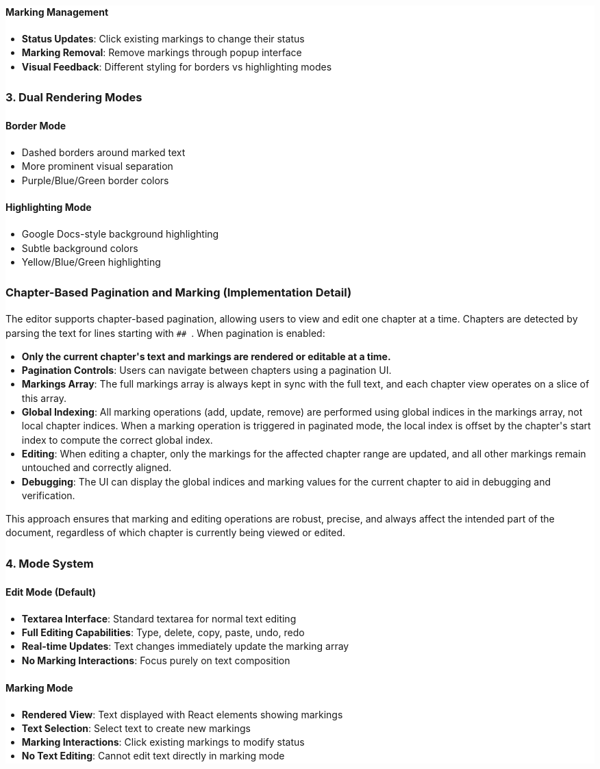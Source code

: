 #### Marking Management
- **Status Updates**: Click existing markings to change their status
- **Marking Removal**: Remove markings through popup interface
- **Visual Feedback**: Different styling for borders vs highlighting modes

### 3. Dual Rendering Modes

#### Border Mode
- Dashed borders around marked text
- More prominent visual separation
- Purple/Blue/Green border colors

#### Highlighting Mode
- Google Docs-style background highlighting
- Subtle background colors
- Yellow/Blue/Green highlighting

### Chapter-Based Pagination and Marking (Implementation Detail)

The editor supports chapter-based pagination, allowing users to view and edit one chapter at a time. Chapters are detected by parsing the text for lines starting with `## `. When pagination is enabled:

- **Only the current chapter's text and markings are rendered or editable at a time.**
- **Pagination Controls**: Users can navigate between chapters using a pagination UI.
- **Markings Array**: The full markings array is always kept in sync with the full text, and each chapter view operates on a slice of this array.
- **Global Indexing**: All marking operations (add, update, remove) are performed using global indices in the markings array, not local chapter indices. When a marking operation is triggered in paginated mode, the local index is offset by the chapter's start index to compute the correct global index.
- **Editing**: When editing a chapter, only the markings for the affected chapter range are updated, and all other markings remain untouched and correctly aligned.
- **Debugging**: The UI can display the global indices and marking values for the current chapter to aid in debugging and verification.

This approach ensures that marking and editing operations are robust, precise, and always affect the intended part of the document, regardless of which chapter is currently being viewed or edited.

### 4. Mode System

#### Edit Mode (Default)
- **Textarea Interface**: Standard textarea for normal text editing
- **Full Editing Capabilities**: Type, delete, copy, paste, undo, redo
- **Real-time Updates**: Text changes immediately update the marking array
- **No Marking Interactions**: Focus purely on text composition

#### Marking Mode
- **Rendered View**: Text displayed with React elements showing markings
- **Text Selection**: Select text to create new markings
- **Marking Interactions**: Click existing markings to modify status
- **No Text Editing**: Cannot edit text directly in marking mode
